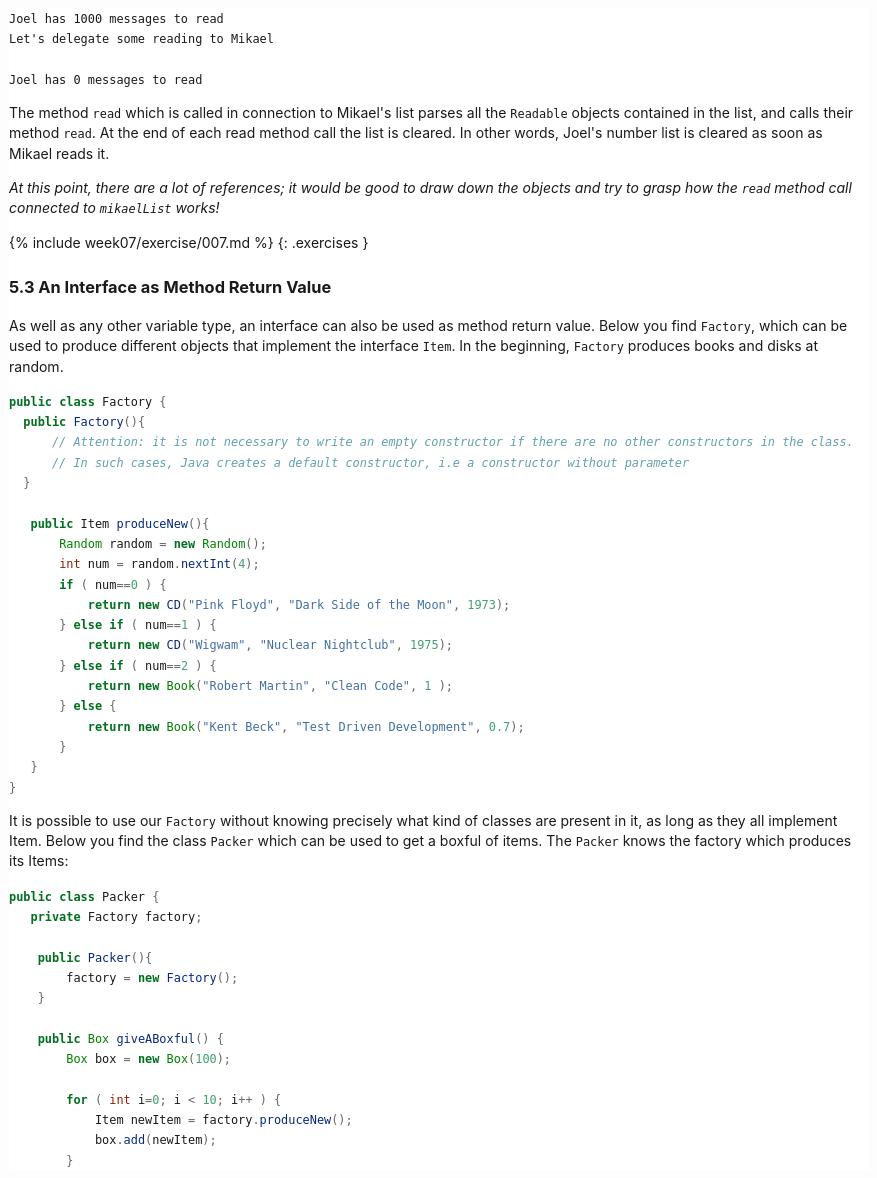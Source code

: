 ```output
Joel has 1000 messages to read
Let's delegate some reading to Mikael

Joel has 0 messages to read
```

The method `read` which is called in connection to Mikael's list parses all the `Readable` objects contained in the list, and calls their method `read`. At the end of each read method call the list is cleared. In other words, Joel's number list is cleared as soon as Mikael reads it.

*At this point, there are a lot of references; it would be good to draw down the objects and try to grasp how the `read` method call connected to `mikaelList` works!*

{% include week07/exercise/007.md %}
{: .exercises }

### 5.3 An Interface as Method Return Value

As well as any other variable type, an interface can also be used as method return value. Below you find `Factory`, which can be used to produce different objects that implement the interface `Item`. In the beginning, `Factory` produces books and disks at random.

```java
public class Factory {
  public Factory(){
      // Attention: it is not necessary to write an empty constructor if there are no other constructors in the class.
      // In such cases, Java creates a default constructor, i.e a constructor without parameter
  }

   public Item produceNew(){
       Random random = new Random();
       int num = random.nextInt(4);
       if ( num==0 ) {
           return new CD("Pink Floyd", "Dark Side of the Moon", 1973);
       } else if ( num==1 ) {
           return new CD("Wigwam", "Nuclear Nightclub", 1975);
       } else if ( num==2 ) {
           return new Book("Robert Martin", "Clean Code", 1 );
       } else {
           return new Book("Kent Beck", "Test Driven Development", 0.7);
       }
   }
}
```

It is possible to use our `Factory` without knowing precisely what kind of classes are present in it, as long as they all implement Item. Below you find the class `Packer` which can be used to get a boxful of items. The `Packer` knows the factory which produces its Items:

```java
public class Packer {
   private Factory factory;

    public Packer(){
        factory = new Factory();
    }

    public Box giveABoxful() {
        Box box = new Box(100);

        for ( int i=0; i < 10; i++ ) {
            Item newItem = factory.produceNew();
            box.add(newItem);
        }

```